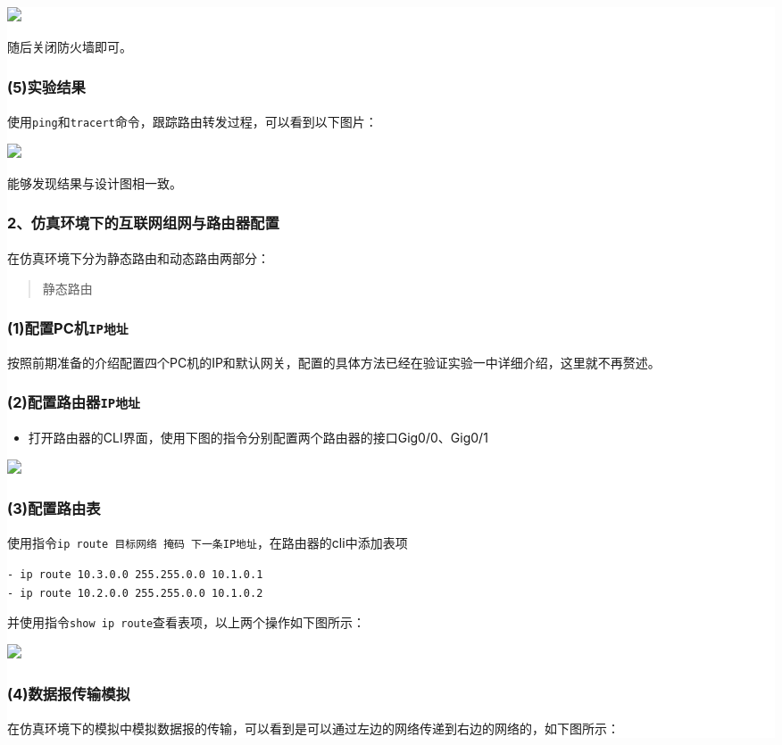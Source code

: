 ![](https://i.imgtg.com/2022/11/10/tk1CX.png)


随后关闭防火墙即可。

### (5)实验结果


使用`ping`和`tracert`命令，跟踪路由转发过程，可以看到以下图片：


![](https://i.imgtg.com/2022/11/10/tkNnt.png)


能够发现结果与设计图相一致。



### 2、仿真环境下的互联网组网与路由器配置

在仿真环境下分为静态路由和动态路由两部分：


> 静态路由


### (1)配置PC机`IP地址`


按照前期准备的介绍配置四个PC机的IP和默认网关，配置的具体方法已经在验证实验一中详细介绍，这里就不再赘述。


### (2)配置路由器`IP地址`


- 打开路由器的CLI界面，使用下图的指令分别配置两个路由器的接口Gig0/0、Gig0/1

![](https://i.imgtg.com/2022/11/10/tkvYY.png)



### (3)配置路由表

使用指令`ip route 目标网络 掩码 下一条IP地址`，在路由器的cli中添加表项

```
- ip route 10.3.0.0 255.255.0.0 10.1.0.1
- ip route 10.2.0.0 255.255.0.0 10.1.0.2
```


并使用指令`show ip route`查看表项，以上两个操作如下图所示：

![](https://i.imgtg.com/2022/11/11/tFzYD.png)



### (4)数据报传输模拟

在仿真环境下的模拟中模拟数据报的传输，可以看到是可以通过左边的网络传递到右边的网络的，如下图所示：

